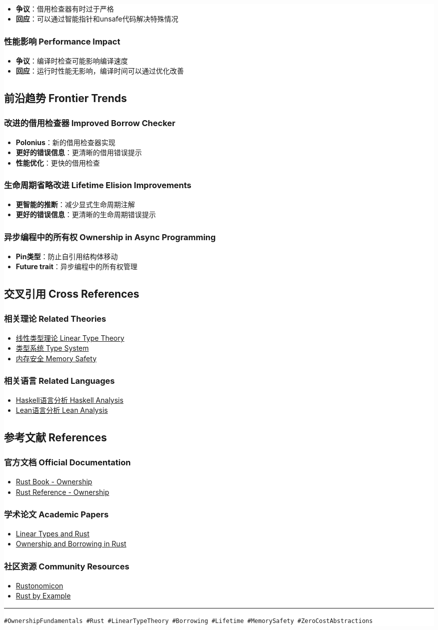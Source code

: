- **争议**：借用检查器有时过于严格
- **回应**：可以通过智能指针和unsafe代码解决特殊情况

### 性能影响 Performance Impact

- **争议**：编译时检查可能影响编译速度
- **回应**：运行时性能无影响，编译时间可以通过优化改善

## 前沿趋势 Frontier Trends

### 改进的借用检查器 Improved Borrow Checker

- **Polonius**：新的借用检查器实现
- **更好的错误信息**：更清晰的借用错误提示
- **性能优化**：更快的借用检查

### 生命周期省略改进 Lifetime Elision Improvements

- **更智能的推断**：减少显式生命周期注解
- **更好的错误信息**：更清晰的生命周期错误提示

### 异步编程中的所有权 Ownership in Async Programming

- **Pin类型**：防止自引用结构体移动
- **Future trait**：异步编程中的所有权管理

## 交叉引用 Cross References

### 相关理论 Related Theories

- [线性类型理论 Linear Type Theory](../../../01-Foundations/02-Linear-Type-Theory/README.md)
- [类型系统 Type System](../02-Type-System/README.md)
- [内存安全 Memory Safety](../03-Memory-Safety/README.md)

### 相关语言 Related Languages

- [Haskell语言分析 Haskell Analysis](../../01-Haskell/README.md)
- [Lean语言分析 Lean Analysis](../../03-Lean/README.md)

## 参考文献 References

### 官方文档 Official Documentation

- [Rust Book - Ownership](https://doc.rust-lang.org/book/ch04-00-understanding-ownership.html)
- [Rust Reference - Ownership](https://doc.rust-lang.org/reference/ownership.html)

### 学术论文 Academic Papers

- [Linear Types and Rust](https://arxiv.org/abs/1903.00982)
- [Ownership and Borrowing in Rust](https://dl.acm.org/doi/10.1145/3293883.3295709)

### 社区资源 Community Resources

- [Rustonomicon](https://doc.rust-lang.org/nomicon/)
- [Rust by Example](https://doc.rust-lang.org/rust-by-example/)

---

`#OwnershipFundamentals #Rust #LinearTypeTheory #Borrowing #Lifetime #MemorySafety #ZeroCostAbstractions`

